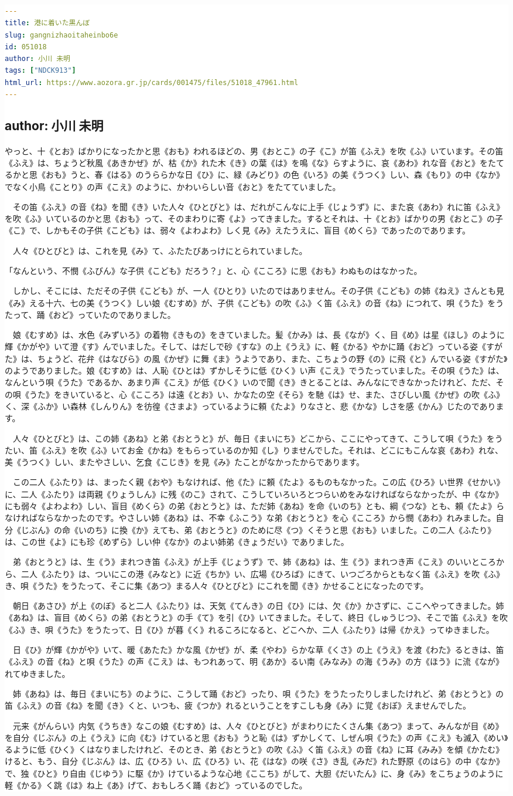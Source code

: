 ```yaml
---
title: 港に着いた黒んぼ
slug: gangnizhaoitaheinbo6e
id: 051018
author: 小川 未明
tags: ["NDCK913"]
html_url: https://www.aozora.gr.jp/cards/001475/files/51018_47961.html
---
```


## author: 小川 未明

やっと、十《とお》ばかりになったかと思《おも》われるほどの、男《おとこ》の子《こ》が笛《ふえ》を吹《ふ》いています。その笛《ふえ》は、ちょうど秋風《あきかぜ》が、枯《か》れた木《き》の葉《は》を鳴《な》らすように、哀《あわ》れな音《おと》をたてるかと思《おも》うと、春《はる》のうららかな日《ひ》に、緑《みどり》の色《いろ》の美《うつく》しい、森《もり》の中《なか》でなく小鳥《ことり》の声《こえ》のように、かわいらしい音《おと》をたてていました。

　その笛《ふえ》の音《ね》を聞《き》いた人々《ひとびと》は、だれがこんなに上手《じょうず》に、また哀《あわ》れに笛《ふえ》を吹《ふ》いているのかと思《おも》って、そのまわりに寄《よ》ってきました。するとそれは、十《とお》ばかりの男《おとこ》の子《こ》で、しかもその子供《こども》は、弱々《よわよわ》しく見《み》えたうえに、盲目《めくら》であったのであります。

　人々《ひとびと》は、これを見《み》て、ふたたびあっけにとられていました。

「なんという、不憫《ふびん》な子供《こども》だろう？」と、心《こころ》に思《おも》わぬものはなかった。

　しかし、そこには、ただその子供《こども》が、一人《ひとり》いたのではありません。その子供《こども》の姉《ねえ》さんとも見《み》える十六、七の美《うつく》しい娘《むすめ》が、子供《こども》の吹《ふ》く笛《ふえ》の音《ね》につれて、唄《うた》をうたって、踊《おど》っていたのでありました。

　娘《むすめ》は、水色《みずいろ》の着物《きもの》をきていました。髪《かみ》は、長《なが》く、目《め》は星《ほし》のように輝《かがや》いて澄《す》んでいました。そして、はだしで砂《すな》の上《うえ》に、軽《かる》やかに踊《おど》っている姿《すがた》は、ちょうど、花弁《はなびら》の風《かぜ》に舞《ま》うようであり、また、こちょうの野《の》に飛《と》んでいる姿《すがた》のようでありました。娘《むすめ》は、人恥《ひとは》ずかしそうに低《ひく》い声《こえ》でうたっていました。その唄《うた》は、なんという唄《うた》であるか、あまり声《こえ》が低《ひく》いので聞《き》きとることは、みんなにできなかったけれど、ただ、その唄《うた》をきいていると、心《こころ》は遠《とお》い、かなたの空《そら》を馳《は》せ、また、さびしい風《かぜ》の吹《ふ》く、深《ふか》い森林《しんりん》を彷徨《さまよ》っているように頼《たよ》りなさと、悲《かな》しさを感《かん》じたのであります。

　人々《ひとびと》は、この姉《あね》と弟《おとうと》が、毎日《まいにち》どこから、ここにやってきて、こうして唄《うた》をうたい、笛《ふえ》を吹《ふ》いてお金《かね》をもらっているのか知《し》りませんでした。それは、どこにもこんな哀《あわ》れな、美《うつく》しい、またやさしい、乞食《こじき》を見《み》たことがなかったからであります。

　この二人《ふたり》は、まったく親《おや》もなければ、他《た》に頼《たよ》るものもなかった。この広《ひろ》い世界《せかい》に、二人《ふたり》は両親《りょうしん》に残《のこ》されて、こうしていろいろとつらいめをみなければならなかったが、中《なか》にも弱々《よわよわ》しい、盲目《めくら》の弟《おとうと》は、ただ姉《あね》を命《いのち》とも、綱《つな》とも、頼《たよ》らなければならなかったのです。やさしい姉《あね》は、不幸《ふこう》な弟《おとうと》を心《こころ》から憫《あわ》れみました。自分《じぶん》の命《いのち》に換《か》えても、弟《おとうと》のために尽《つ》くそうと思《おも》いました。この二人《ふたり》は、この世《よ》にも珍《めずら》しい仲《なか》のよい姉弟《きょうだい》でありました。

　弟《おとうと》は、生《う》まれつき笛《ふえ》が上手《じょうず》で、姉《あね》は、生《う》まれつき声《こえ》のいいところから、二人《ふたり》は、ついにこの港《みなと》に近《ちか》い、広場《ひろば》にきて、いつごろからともなく笛《ふえ》を吹《ふ》き、唄《うた》をうたって、そこに集《あつ》まる人々《ひとびと》にこれを聞《き》かせることになったのです。

　朝日《あさひ》が上《のぼ》ると二人《ふたり》は、天気《てんき》の日《ひ》には、欠《か》かさずに、ここへやってきました。姉《あね》は、盲目《めくら》の弟《おとうと》の手《て》を引《ひ》いてきました。そして、終日《しゅうじつ》、そこで笛《ふえ》を吹《ふ》き、唄《うた》をうたって、日《ひ》が暮《く》れるころになると、どこへか、二人《ふたり》は帰《かえ》ってゆきました。

　日《ひ》が輝《かがや》いて、暖《あたた》かな風《かぜ》が、柔《やわ》らかな草《くさ》の上《うえ》を渡《わた》るときは、笛《ふえ》の音《ね》と唄《うた》の声《こえ》は、もつれあって、明《あか》るい南《みなみ》の海《うみ》の方《ほう》に流《なが》れてゆきました。

　姉《あね》は、毎日《まいにち》のように、こうして踊《おど》ったり、唄《うた》をうたったりしましたけれど、弟《おとうと》の笛《ふえ》の音《ね》を聞《き》くと、いつも、疲《つか》れるということをすこしも身《み》に覚《おぼ》えませんでした。

　元来《がんらい》内気《うちき》なこの娘《むすめ》は、人々《ひとびと》がまわりにたくさん集《あつ》まって、みんなが目《め》を自分《じぶん》の上《うえ》に向《む》けていると思《おも》うと恥《は》ずかしくて、しぜん唄《うた》の声《こえ》も滅入《めい》るように低《ひく》くはなりましたけれど、そのとき、弟《おとうと》の吹《ふ》く笛《ふえ》の音《ね》に耳《みみ》を傾《かたむ》けると、もう、自分《じぶん》は、広《ひろ》い、広《ひろ》い、花《はな》の咲《さ》き乱《みだ》れた野原《のはら》の中《なか》で、独《ひと》り自由《じゆう》に駆《か》けているような心地《ここち》がして、大胆《だいたん》に、身《み》をこちょうのように軽《かる》く跳《は》ね上《あ》げて、おもしろく踊《おど》っているのでした。
